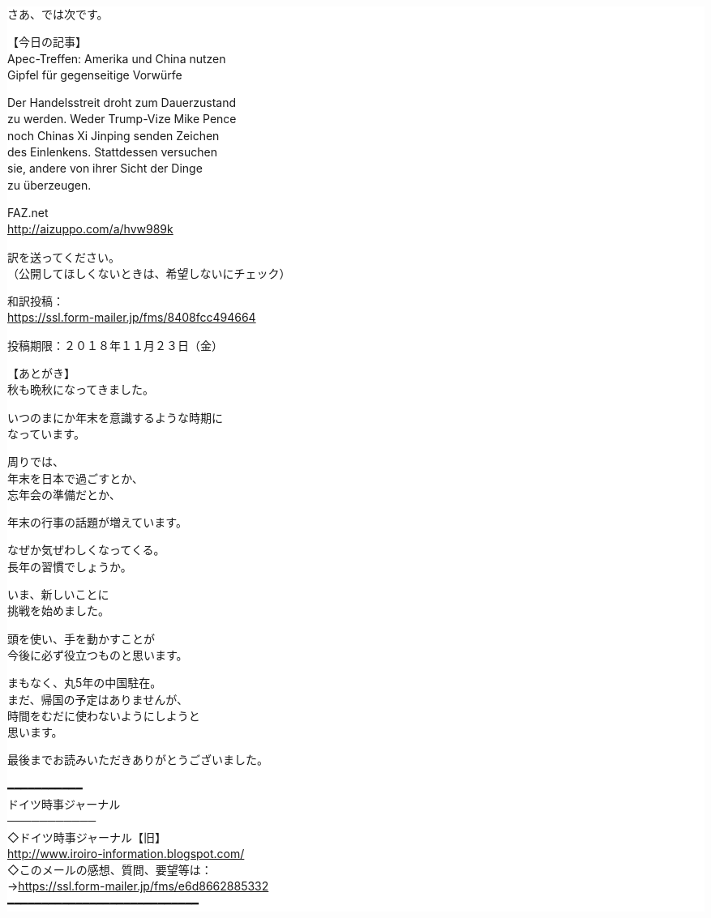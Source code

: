 さあ、では次です。  
  
【今日の記事】  
Apec-Treffen: Amerika und China nutzen  
Gipfel für gegenseitige Vorwürfe  
  
Der Handelsstreit droht zum Dauerzustand  
zu werden. Weder Trump-Vize Mike Pence  
noch Chinas Xi Jinping senden Zeichen  
des Einlenkens. Stattdessen versuchen  
sie, andere von ihrer Sicht der Dinge  
zu überzeugen.  
  
FAZ.net  
<a rel="noopener" href="http://aizuppo.com/a/hvw989k" target="_blank">http://aizuppo.com/a/hvw989k</a>

訳を送ってください。  
（公開してほしくないときは、希望しないにチェック）  
  
和訳投稿：  
 <a rel="noopener" href="https://ssl.form-mailer.jp/fms/8408fcc494664" target="_blank">https://ssl.form-mailer.jp/fms/8408fcc494664</a>  
  
投稿期限：２０１８年１１月２３日（金）

【あとがき】  
秋も晩秋になってきました。  
  
いつのまにか年末を意識するような時期に  
なっています。  
  
周りでは、  
年末を日本で過ごすとか、  
忘年会の準備だとか、  
  
年末の行事の話題が増えています。  
  
なぜか気ぜわしくなってくる。  
長年の習慣でしょうか。  
  
いま、新しいことに  
挑戦を始めました。  
  
頭を使い、手を動かすことが  
今後に必ず役立つものと思います。  
  
まもなく、丸5年の中国駐在。  
まだ、帰国の予定はありませんが、  
時間をむだに使わないようにしようと  
思います。  
  
最後までお読みいただきありがとうございました。

━━━━━━━━━━━  
ドイツ時事ジャーナル  
───────────  
◇ドイツ時事ジャーナル【旧】  
<a rel="noopener" href="http://www.iroiro-information.blogspot.com/" target="_blank">http://www.iroiro-information.blogspot.com/</a>  
◇このメールの感想、質問、要望等は：  
-><a rel="noopener" href="https://ssl.form-mailer.jp/fms/e6d8662885332" target="_blank">https://ssl.form-mailer.jp/fms/e6d8662885332</a>  
━━━━━━━━━━━━━━━━━━━━━━━━━━━━